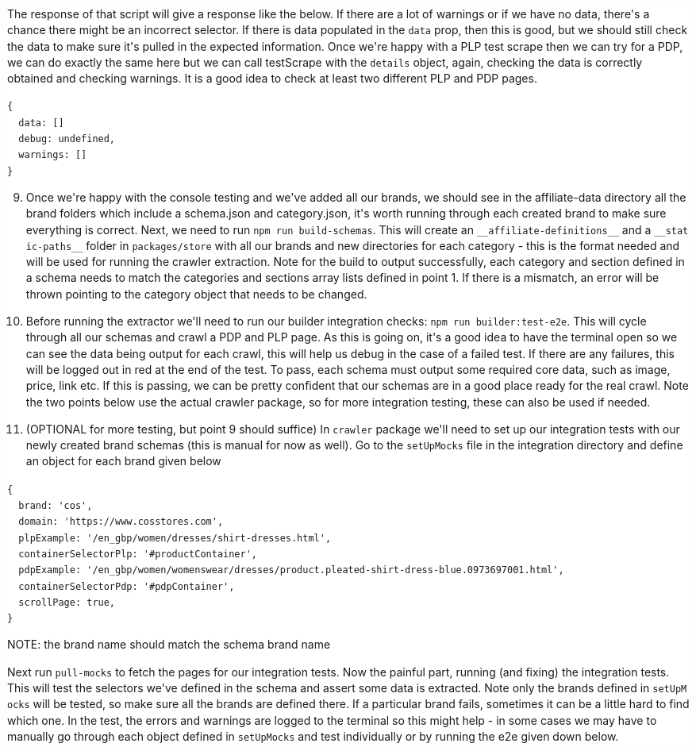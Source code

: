 The response of that script will give a response like the below. If there are a lot of warnings or if we have no data, there's a chance there might be an incorrect selector. If there is data populated in the `data` prop, then this is good, but we should still check the data to make sure it's pulled in the expected information. Once we're happy with a PLP test scrape then we can try for a PDP, we can do exactly the same here but we can call testScrape with the `details` object, again, checking the data is correctly obtained and checking warnings. It is a good idea to check at least two different PLP and PDP pages.

```
{
  data: []
  debug: undefined,
  warnings: []
}
```

9. Once we're happy with the console testing and we've added all our brands, we should see in the affiliate-data directory all the brand folders which include a schema.json and category.json, it's worth running through each created brand to make sure everything is correct. Next, we need to run `npm run build-schemas`. This will create an `__affiliate-definitions__` and a `__static-paths__` folder in `packages/store` with all our brands and new directories for each category - this is the format needed and will be used for running the crawler extraction. Note for the build to output successfully, each category and section defined in a schema needs to match the categories and sections array lists defined in point 1. If there is a mismatch, an error will be thrown pointing to the category object that needs to be changed.

10. Before running the extractor we'll need to run our builder integration checks: `npm run builder:test-e2e`. This will cycle through all our schemas and crawl a PDP and PLP page. As this is going on, it's a good idea to have the terminal open so we can see the data being output for each crawl, this will help us debug in the case of a failed test. If there are any failures, this will be logged out in red at the end of the test. To pass, each schema must output some required core data, such as image, price, link etc. If this is passing, we can be pretty confident that our schemas are in a good place ready for the real crawl. Note the two points below use the actual crawler package, so for more integration testing, these can also be used if needed.

11. (OPTIONAL for more testing, but point 9 should suffice) In `crawler` package we'll need to set up our integration tests with our newly created brand schemas (this is manual for now as well). Go to the `setUpMocks` file in the integration directory and define an object for each brand given below

```
{
  brand: 'cos',
  domain: 'https://www.cosstores.com',
  plpExample: '/en_gbp/women/dresses/shirt-dresses.html',
  containerSelectorPlp: '#productContainer',
  pdpExample: '/en_gbp/women/womenswear/dresses/product.pleated-shirt-dress-blue.0973697001.html',
  containerSelectorPdp: '#pdpContainer',
  scrollPage: true,
}
```

NOTE: the brand name should match the schema brand name

Next run `pull-mocks` to fetch the pages for our integration tests. Now the painful part, running (and fixing) the integration tests. This will test the selectors we've defined in the schema and assert some data is extracted. Note only the brands defined in `setUpMocks` will be tested, so make sure all the brands are defined there. If a particular brand fails, sometimes it can be a little hard to find which one. In the test, the errors and warnings are logged to the terminal so this might help - in some cases we may have to manually go through each object defined in `setUpMocks` and test individually or by running the e2e given down below.
